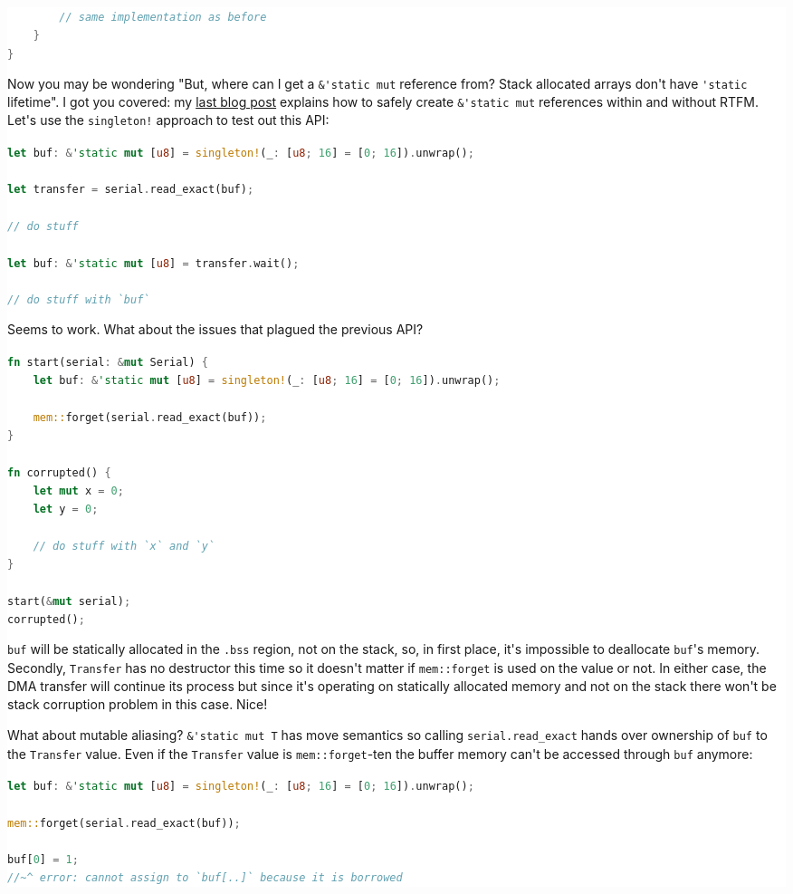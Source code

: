 ``` rust
        // same implementation as before
    }
}
```

Now you may be wondering "But, where can I get a `&'static mut` reference from? Stack allocated
arrays don't have `'static` lifetime". I got you covered: my [last blog post][rtfmv3] explains how
to safely create `&'static mut` references within and without RTFM. Let's use the `singleton!`
approach to test out this API:

[rtfmv3]: /rtfm-v3

``` rust
let buf: &'static mut [u8] = singleton!(_: [u8; 16] = [0; 16]).unwrap();

let transfer = serial.read_exact(buf);

// do stuff

let buf: &'static mut [u8] = transfer.wait();

// do stuff with `buf`
```

Seems to work. What about the issues that plagued the previous API?

``` rust
fn start(serial: &mut Serial) {
    let buf: &'static mut [u8] = singleton!(_: [u8; 16] = [0; 16]).unwrap();

    mem::forget(serial.read_exact(buf));
}

fn corrupted() {
    let mut x = 0;
    let y = 0;

    // do stuff with `x` and `y`
}

start(&mut serial);
corrupted();
```

`buf` will be statically allocated in the `.bss` region, not on the stack, so, in first place, it's
impossible to deallocate `buf`'s memory. Secondly, `Transfer` has no destructor this time so it
doesn't matter if `mem::forget` is used on the value or not. In either case, the DMA transfer will
continue its process but since it's operating on statically allocated memory and not on the stack
there won't be stack corruption problem in this case. Nice!

What about mutable aliasing? `&'static mut T` has move semantics so calling `serial.read_exact`
hands over ownership of `buf` to the `Transfer` value. Even if the `Transfer` value is
`mem::forget`-ten the buffer memory can't be accessed through `buf` anymore:

``` rust
let buf: &'static mut [u8] = singleton!(_: [u8; 16] = [0; 16]).unwrap();

mem::forget(serial.read_exact(buf));

buf[0] = 1;
//~^ error: cannot assign to `buf[..]` because it is borrowed
```


[Leakpocalypse]: http://cglab.ca/~abeinges/blah/everyone-poops/#leakpocalypse
[@nagisa]: https://github.com/nagisa
[^1]: Bare metal applications don't *usually* implement unwinding due to the cost / complexity but
[Brave new I/O]: /brave-new-io
[`compiler_fence`]: https://doc.rust-lang.org/core/sync/atomic/fn.compiler_fence.html
[^2]: Some of you may be wondering if something stronger, like a memory synchronization
[^3]: I've seen worse, though. I've seen C programs mark whole statically allocated buffers that
[`embedded-hal`]: https://github.com/japaric/embedded-hal
[`Future`]: https://docs.rs/futures/0.1.18/futures/future/trait.Future.html
[proposed]: https://github.com/japaric/embedded-hal/issues/37
[`stm32f103xx-hal`]: https://github.com/japaric/stm32f103xx-hal
[use case]: https://github.com/japaric/stm32f103xx-hal/issues/48
[Iban Eguia]: https://github.com/Razican
[Aaron Turon]: https://github.com/aturon
[Geoff Cant]: https://github.com/archaelus
[Harrison Chin]: http://www.harrisonchin.com/
[Brandon Edens]: https://github.com/brandonedens
[whitequark]: https://github.com/whitequark
[James Munns]: https://jamesmunns.com/
[Fredrik Lundström]: https://github.com/flundstrom2
[Kjetil Kjeka]: https://github.com/kjetilkjeka
[Alexander Payne]: https://myrrlyn.net/
[Dietrich Ayala]: https://metafluff.com/
[Kenneth Keiter]: http://kenkeiter.com/
[Hadrien Grasland]: https://github.com/HadrienG2
[vitiral]: https://github.com/vitiral
[reddit]: https://www.reddit.com/r/rust/comments/7wco91/eir_memory_safe_dma_transfers/
[Patreon]: https://www.patreon.com/japaric
[twitter]: https://twitter.com/japaricious